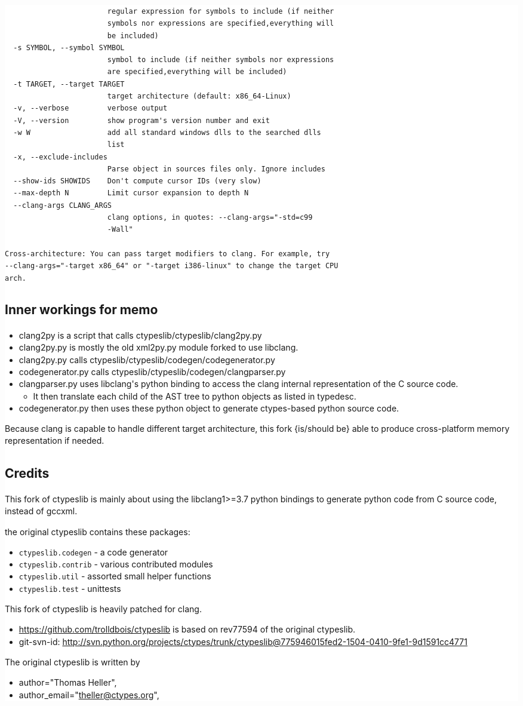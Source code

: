                             regular expression for symbols to include (if neither
                            symbols nor expressions are specified,everything will
                            be included)
      -s SYMBOL, --symbol SYMBOL
                            symbol to include (if neither symbols nor expressions
                            are specified,everything will be included)
      -t TARGET, --target TARGET
                            target architecture (default: x86_64-Linux)
      -v, --verbose         verbose output
      -V, --version         show program's version number and exit
      -w W                  add all standard windows dlls to the searched dlls
                            list
      -x, --exclude-includes
                            Parse object in sources files only. Ignore includes
      --show-ids SHOWIDS    Don't compute cursor IDs (very slow)
      --max-depth N         Limit cursor expansion to depth N
      --clang-args CLANG_ARGS
                            clang options, in quotes: --clang-args="-std=c99
                            -Wall"
    
    Cross-architecture: You can pass target modifiers to clang. For example, try
    --clang-args="-target x86_64" or "-target i386-linux" to change the target CPU
    arch.


## Inner workings for memo

- clang2py is a script that calls ctypeslib/ctypeslib/clang2py.py
- clang2py.py is mostly the old xml2py.py module forked to use libclang.
- clang2py.py calls ctypeslib/ctypeslib/codegen/codegenerator.py
- codegenerator.py calls ctypeslib/ctypeslib/codegen/clangparser.py
- clangparser.py uses libclang's python binding to access the clang internal representation of the C source code. 
    - It then translate each child of the AST tree to python objects as listed in typedesc.
- codegenerator.py then uses these python object to generate ctypes-based python source code.
 
Because clang is capable to handle different target architecture, this fork 
 {is/should be} able to produce cross-platform memory representation if needed.


## Credits

This fork of ctypeslib is mainly about using the libclang1>=3.7 python bindings
to generate python code from C source code, instead of gccxml.

the original ctypeslib contains these packages:
 - ``ctypeslib.codegen``       - a code generator
 - ``ctypeslib.contrib``       - various contributed modules
 - ``ctypeslib.util``          - assorted small helper functions
 - ``ctypeslib.test``          - unittests

This fork of ctypeslib is heavily patched for clang.
- https://github.com/trolldbois/ctypeslib is based on rev77594 of the original ctypeslib.
- git-svn-id: http://svn.python.org/projects/ctypes/trunk/ctypeslib@775946015fed2-1504-0410-9fe1-9d1591cc4771

The original ctypeslib is written by
- author="Thomas Heller",
- author_email="theller@ctypes.org",
